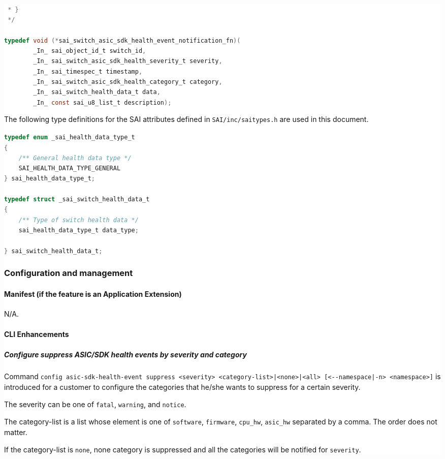 ``` C
 * }
 */

typedef void (*sai_switch_asic_sdk_health_event_notification_fn)(
        _In_ sai_object_id_t switch_id,
        _In_ sai_switch_asic_sdk_health_severity_t severity,
        _In_ sai_timespec_t timestamp,
        _In_ sai_switch_asic_sdk_health_category_t category,
        _In_ sai_switch_health_data_t data,
        _In_ const sai_u8_list_t description);

```

The following type definitions for the SAI attributes defined in `SAI/inc/saitypes.h` are used in this document.

```C
typedef enum _sai_health_data_type_t
{
    /** General health data type */
    SAI_HEALTH_DATA_TYPE_GENERAL
} sai_health_data_type_t;

typedef struct _sai_switch_health_data_t
{
    /** Type of switch health data */
    sai_health_data_type_t data_type;

} sai_switch_health_data_t;
```

### Configuration and management

#### Manifest (if the feature is an Application Extension)

N/A.

#### CLI Enhancements

##### Configure suppress ASIC/SDK health events by severity and category

Command `config asic-sdk-health-event suppress <severity> <category-list>|<none>|<all> [<--namespace|-n> <namespace>]` is introduced for a customer to configure the categories that he/she wants to suppress for a certain severity.

The severity can be one of `fatal`, `warning`, and `notice`.

The category-list is a list whose element is one of `software`, `firmware`, `cpu_hw`, `asic_hw` separated by a comma. The order does not matter.

If the category-list is `none`, none category is suppressed and all the categories will be notified for `severity`.

